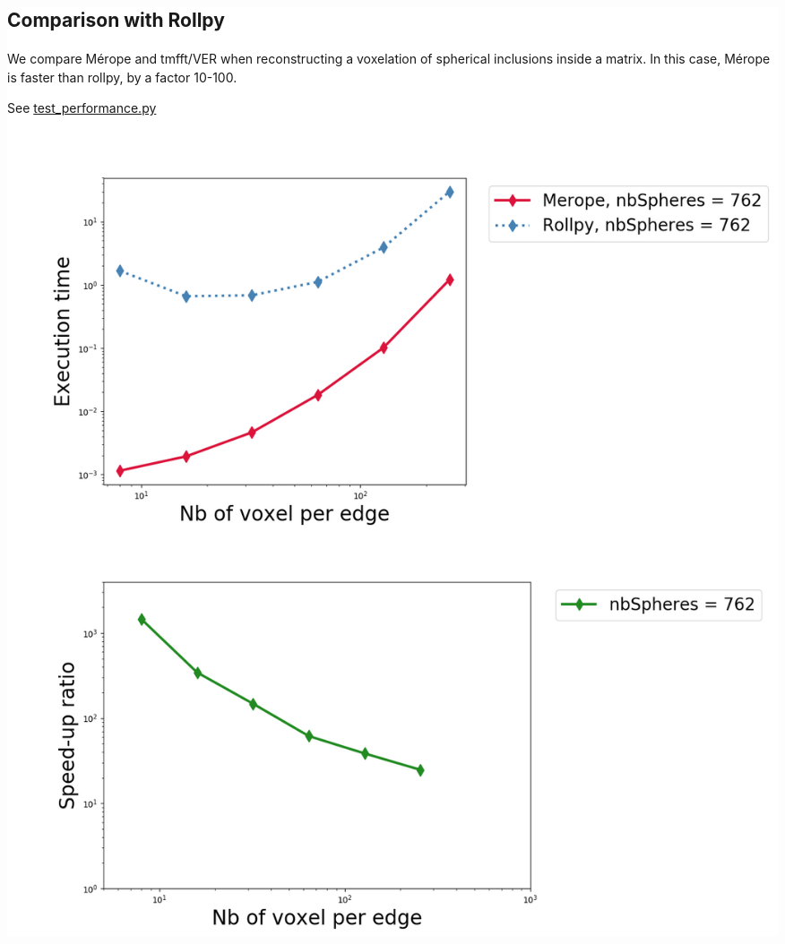 
## Comparison with Rollpy

We compare Mérope and tmfft/VER when reconstructing a voxelation of spherical inclusions inside a matrix.
In this case, Mérope is faster than rollpy, by a factor 10-100.

See [test_performance.py](/studies/performances/Merope_vs_RollPy/test_performance.py)

<img src="/studies/performances/Merope_vs_RollPy/Time.png" alt="drawing" width="1000"/>

<img src="/studies/performances/Merope_vs_RollPy/Speed-up.png" alt="drawing" width="1000"/>
